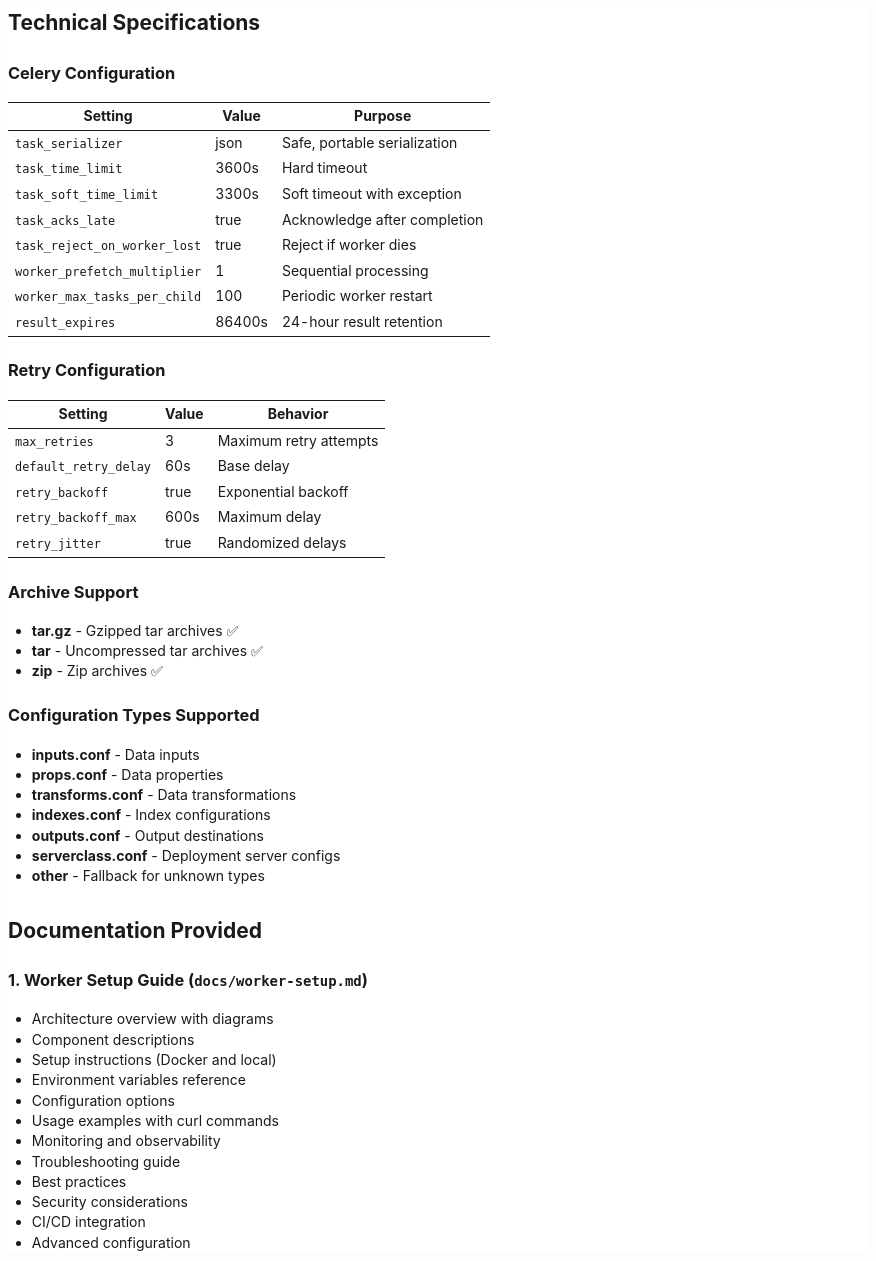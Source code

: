 ## Technical Specifications

### Celery Configuration
| Setting | Value | Purpose |
|---------|-------|---------|
| `task_serializer` | json | Safe, portable serialization |
| `task_time_limit` | 3600s | Hard timeout |
| `task_soft_time_limit` | 3300s | Soft timeout with exception |
| `task_acks_late` | true | Acknowledge after completion |
| `task_reject_on_worker_lost` | true | Reject if worker dies |
| `worker_prefetch_multiplier` | 1 | Sequential processing |
| `worker_max_tasks_per_child` | 100 | Periodic worker restart |
| `result_expires` | 86400s | 24-hour result retention |

### Retry Configuration
| Setting | Value | Behavior |
|---------|-------|----------|
| `max_retries` | 3 | Maximum retry attempts |
| `default_retry_delay` | 60s | Base delay |
| `retry_backoff` | true | Exponential backoff |
| `retry_backoff_max` | 600s | Maximum delay |
| `retry_jitter` | true | Randomized delays |

### Archive Support
- **tar.gz** - Gzipped tar archives ✅
- **tar** - Uncompressed tar archives ✅
- **zip** - Zip archives ✅

### Configuration Types Supported
- **inputs.conf** - Data inputs
- **props.conf** - Data properties
- **transforms.conf** - Data transformations
- **indexes.conf** - Index configurations
- **outputs.conf** - Output destinations
- **serverclass.conf** - Deployment server configs
- **other** - Fallback for unknown types

## Documentation Provided

### 1. Worker Setup Guide (`docs/worker-setup.md`)
- Architecture overview with diagrams
- Component descriptions
- Setup instructions (Docker and local)
- Environment variables reference
- Configuration options
- Usage examples with curl commands
- Monitoring and observability
- Troubleshooting guide
- Best practices
- Security considerations
- CI/CD integration
- Advanced configuration